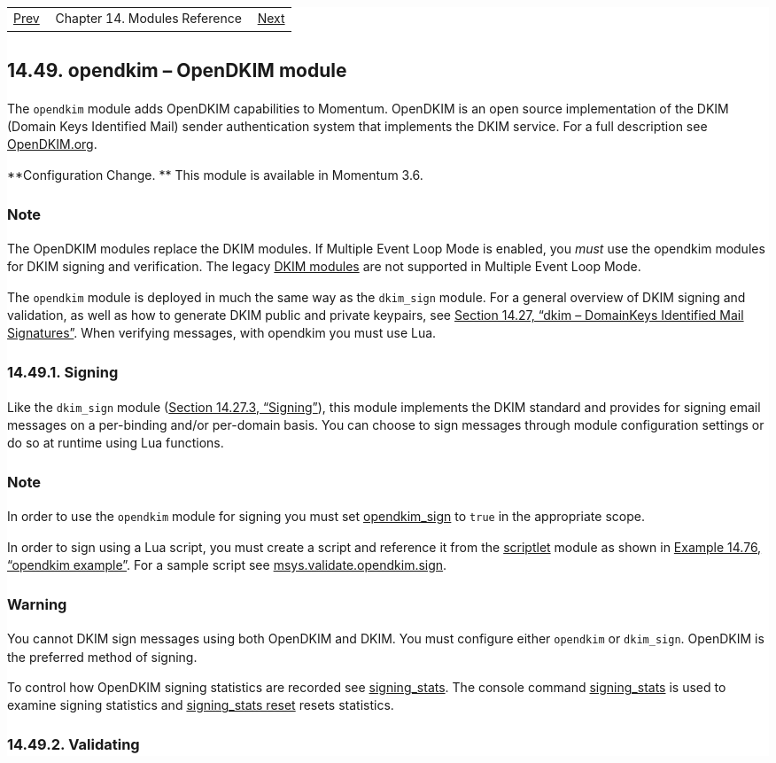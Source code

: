 |     |     |     |
| --- | --- | --- |
| [Prev](modules.mxip)  | Chapter 14. Modules Reference |  [Next](modules.outbound_audit) |

## 14.49. opendkim – OpenDKIM module

The `opendkim` module adds OpenDKIM capabilities to Momentum. OpenDKIM is an open source implementation of the DKIM (Domain Keys Identified Mail) sender authentication system that implements the DKIM service. For a full description see [OpenDKIM.org](http://www.opendkim.org/).

**Configuration Change. ** This module is available in Momentum 3.6.

### Note

The OpenDKIM modules replace the DKIM modules. If Multiple Event Loop Mode is enabled, you *must* use the opendkim modules for DKIM signing and verification. The legacy [DKIM modules](modules.dkim "14.27. dkim – DomainKeys Identified Mail Signatures") are not supported in Multiple Event Loop Mode.

The `opendkim` module is deployed in much the same way as the `dkim_sign` module. For a general overview of DKIM signing and validation, as well as how to generate DKIM public and private keypairs, see [Section 14.27, “dkim – DomainKeys Identified Mail Signatures”](modules.dkim "14.27. dkim – DomainKeys Identified Mail Signatures"). When verifying messages, with opendkim you must use Lua.

### 14.49.1. Signing

Like the `dkim_sign` module ([Section 14.27.3, “Signing”](modules.dkim#modules.dkim.signing "14.27.3. Signing")), this module implements the DKIM standard and provides for signing email messages on a per-binding and/or per-domain basis. You can choose to sign messages through module configuration settings or do so at runtime using Lua functions.

### Note

In order to use the `opendkim` module for signing you must set [opendkim_sign](conf.ref.opendkim_sign "opendkim_sign") to `true` in the appropriate scope.

In order to sign using a Lua script, you must create a script and reference it from the [scriptlet](modules.scriptlet "14.60. scriptlet – Module") module as shown in [Example 14.76, “opendkim example”](modules.opendkim#modules.opendkim.example "Example 14.76. opendkim example"). For a sample script see [msys.validate.opendkim.sign](lua.ref.msys.validate.opendkim.sign "msys.validate.opendkim.sign").

### Warning

You cannot DKIM sign messages using both OpenDKIM and DKIM. You must configure either `opendkim` or `dkim_sign`. OpenDKIM is the preferred method of signing.

To control how OpenDKIM signing statistics are recorded see [signing_stats](conf.ref.signing_stats "signing_stats"). The console command [signing_stats](console_commands.signing_stats "signing_stats") is used to examine signing statistics and [signing_stats reset](console_commands.signing_stats_reset "signing_stats reset") resets statistics.

### 14.49.2. Validating

